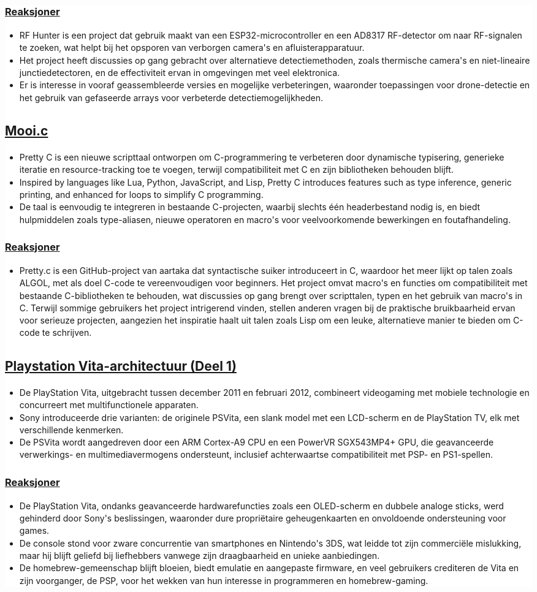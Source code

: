 ### [Reaksjoner](https://news.ycombinator.com/item?id=41930628)

- RF Hunter is een project dat gebruik maakt van een ESP32-microcontroller en een AD8317 RF-detector om naar RF-signalen te zoeken, wat helpt bij het opsporen van verborgen camera's en afluisterapparatuur.
- Het project heeft discussies op gang gebracht over alternatieve detectiemethoden, zoals thermische camera's en niet-lineaire junctiedetectoren, en de effectiviteit ervan in omgevingen met veel elektronica.
- Er is interesse in vooraf geassembleerde versies en mogelijke verbeteringen, waaronder toepassingen voor drone-detectie en het gebruik van gefaseerde arrays voor verbeterde detectiemogelijkheden.

## [Mooi.c](https://github.com/aartaka/pretty.c)

- Pretty C is een nieuwe scripttaal ontworpen om C-programmering te verbeteren door dynamische typisering, generieke iteratie en resource-tracking toe te voegen, terwijl compatibiliteit met C en zijn bibliotheken behouden blijft.
- Inspired by languages like Lua, Python, JavaScript, and Lisp, Pretty C introduces features such as type inference, generic printing, and enhanced for loops to simplify C programming.
- De taal is eenvoudig te integreren in bestaande C-projecten, waarbij slechts één headerbestand nodig is, en biedt hulpmiddelen zoals type-aliasen, nieuwe operatoren en macro's voor veelvoorkomende bewerkingen en foutafhandeling.

### [Reaksjoner](https://news.ycombinator.com/item?id=41931507)

- Pretty.c is een GitHub-project van aartaka dat syntactische suiker introduceert in C, waardoor het meer lijkt op talen zoals ALGOL, met als doel C-code te vereenvoudigen voor beginners. Het project omvat macro's en functies om compatibiliteit met bestaande C-bibliotheken te behouden, wat discussies op gang brengt over scripttalen, typen en het gebruik van macro's in C. Terwijl sommige gebruikers het project intrigerend vinden, stellen anderen vragen bij de praktische bruikbaarheid ervan voor serieuze projecten, aangezien het inspiratie haalt uit talen zoals Lisp om een leuke, alternatieve manier te bieden om C-code te schrijven.

## [Playstation Vita-architectuur (Deel 1)](https://www.copetti.org/writings/consoles/playstation-vita/)

- De PlayStation Vita, uitgebracht tussen december 2011 en februari 2012, combineert videogaming met mobiele technologie en concurreert met multifunctionele apparaten.
- Sony introduceerde drie varianten: de originele PSVita, een slank model met een LCD-scherm en de PlayStation TV, elk met verschillende kenmerken.
- De PSVita wordt aangedreven door een ARM Cortex-A9 CPU en een PowerVR SGX543MP4+ GPU, die geavanceerde verwerkings- en multimediavermogens ondersteunt, inclusief achterwaartse compatibiliteit met PSP- en PS1-spellen.

### [Reaksjoner](https://news.ycombinator.com/item?id=41928529)

- De PlayStation Vita, ondanks geavanceerde hardwarefuncties zoals een OLED-scherm en dubbele analoge sticks, werd gehinderd door Sony's beslissingen, waaronder dure propriëtaire geheugenkaarten en onvoldoende ondersteuning voor games.
- De console stond voor zware concurrentie van smartphones en Nintendo's 3DS, wat leidde tot zijn commerciële mislukking, maar hij blijft geliefd bij liefhebbers vanwege zijn draagbaarheid en unieke aanbiedingen.
- De homebrew-gemeenschap blijft bloeien, biedt emulatie en aangepaste firmware, en veel gebruikers crediteren de Vita en zijn voorganger, de PSP, voor het wekken van hun interesse in programmeren en homebrew-gaming.

